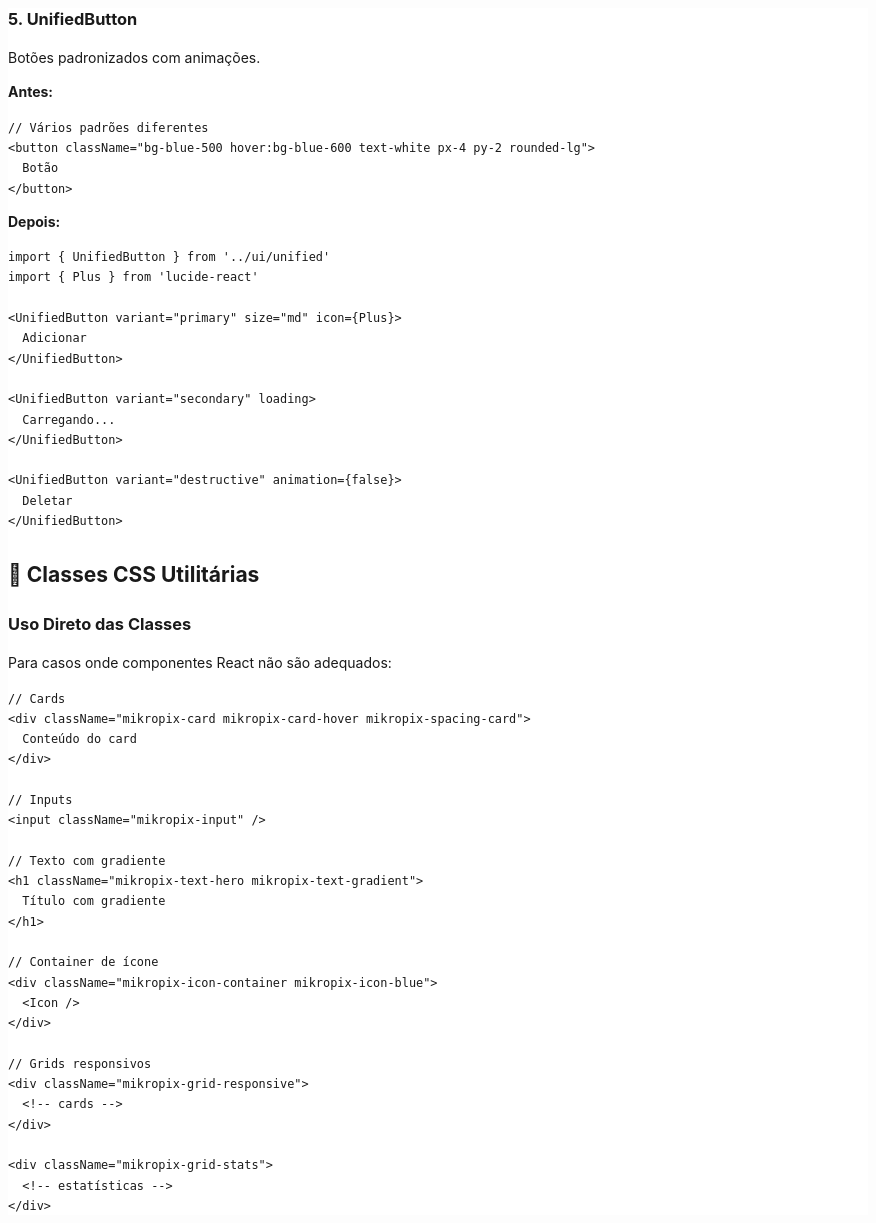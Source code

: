 ```tsx
```

### 5. UnifiedButton

Botões padronizados com animações.

**Antes:**
```tsx
// Vários padrões diferentes
<button className="bg-blue-500 hover:bg-blue-600 text-white px-4 py-2 rounded-lg">
  Botão
</button>
```

**Depois:**
```tsx
import { UnifiedButton } from '../ui/unified'
import { Plus } from 'lucide-react'

<UnifiedButton variant="primary" size="md" icon={Plus}>
  Adicionar
</UnifiedButton>

<UnifiedButton variant="secondary" loading>
  Carregando...
</UnifiedButton>

<UnifiedButton variant="destructive" animation={false}>
  Deletar
</UnifiedButton>
```

## 🎨 Classes CSS Utilitárias

### Uso Direto das Classes

Para casos onde componentes React não são adequados:

```tsx
// Cards
<div className="mikropix-card mikropix-card-hover mikropix-spacing-card">
  Conteúdo do card
</div>

// Inputs
<input className="mikropix-input" />

// Texto com gradiente
<h1 className="mikropix-text-hero mikropix-text-gradient">
  Título com gradiente
</h1>

// Container de ícone
<div className="mikropix-icon-container mikropix-icon-blue">
  <Icon />
</div>

// Grids responsivos
<div className="mikropix-grid-responsive">
  <!-- cards -->
</div>

<div className="mikropix-grid-stats">
  <!-- estatísticas -->
</div>
```